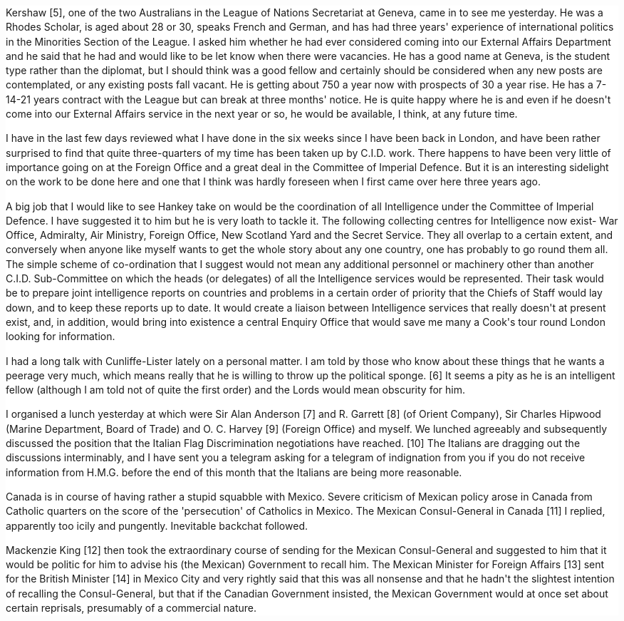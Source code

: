 Kershaw [5], one of the two Australians in the League of Nations Secretariat at Geneva, came in to see me yesterday. He was a Rhodes Scholar, is aged about 28 or 30, speaks French and German, and has had three years' experience of international politics in the Minorities Section of the League. I asked him whether he had ever considered coming into our External Affairs Department and he said that he had and would like to be let know when there were vacancies. He has a good name at Geneva, is the student type rather than the diplomat, but I should think was a good fellow and certainly should be considered when any new posts are contemplated, or any existing posts fall vacant. He is getting about 750 a year now with prospects of 30 a year rise. He has a 7-14-21 years contract with the League but can break at three months' notice. He is quite happy where he is and even if he doesn't come into our External Affairs service in the next year or so, he would be available, I think, at any future time.

I have in the last few days reviewed what I have done in the six weeks since I have been back in London, and have been rather surprised to find that quite three-quarters of my time has been taken up by C.I.D. work. There happens to have been very little of importance going on at the Foreign Office and a great deal in the Committee of Imperial Defence. But it is an interesting sidelight on the work to be done here and one that I think was hardly foreseen when I first came over here three years ago.

A big job that I would like to see Hankey take on would be the coordination of all Intelligence under the Committee of Imperial Defence. I have suggested it to him but he is very loath to tackle it. The following collecting centres for Intelligence now exist- War Office, Admiralty, Air Ministry, Foreign Office, New Scotland Yard and the Secret Service. They all overlap to a certain extent, and conversely when anyone like myself wants to get the whole story about any one country, one has probably to go round them all. The simple scheme of co-ordination that I suggest would not mean any additional personnel or machinery other than another C.I.D. Sub-Committee on which the heads (or delegates) of all the Intelligence services would be represented. Their task would be to prepare joint intelligence reports on countries and problems in a certain order of priority that the Chiefs of Staff would lay down, and to keep these reports up to date. It would create a liaison between Intelligence services that really doesn't at present exist, and, in addition, would bring into existence a central Enquiry Office that would save me many a Cook's tour round London looking for information.

I had a long talk with Cunliffe-Lister lately on a personal matter. I am told by those who know about these things that he wants a peerage very much, which means really that he is willing to throw up the political sponge. [6] It seems a pity as he is an intelligent fellow (although I am told not of quite the first order) and the Lords would mean obscurity for him.

I organised a lunch yesterday at which were Sir Alan Anderson [7] and R. Garrett [8] (of Orient Company), Sir Charles Hipwood (Marine Department, Board of Trade) and O. C. Harvey [9] (Foreign Office) and myself. We lunched agreeably and subsequently discussed the position that the Italian Flag Discrimination negotiations have reached. [10] The Italians are dragging out the discussions interminably, and I have sent you a telegram asking for a telegram of indignation from you if you do not receive information from H.M.G. before the end of this month that the Italians are being more reasonable.

Canada is in course of having rather a stupid squabble with Mexico. Severe criticism of Mexican policy arose in Canada from Catholic quarters on the score of the 'persecution' of Catholics in Mexico. The Mexican Consul-General in Canada [11] I replied, apparently too icily and pungently. Inevitable backchat followed.

Mackenzie King [12] then took the extraordinary course of sending for the Mexican Consul-General and suggested to him that it would be politic for him to advise his (the Mexican) Government to recall him. The Mexican Minister for Foreign Affairs [13] sent for the British Minister [14] in Mexico City and very rightly said that this was all nonsense and that he hadn't the slightest intention of recalling the Consul-General, but that if the Canadian Government insisted, the Mexican Government would at once set about certain reprisals, presumably of a commercial nature.
